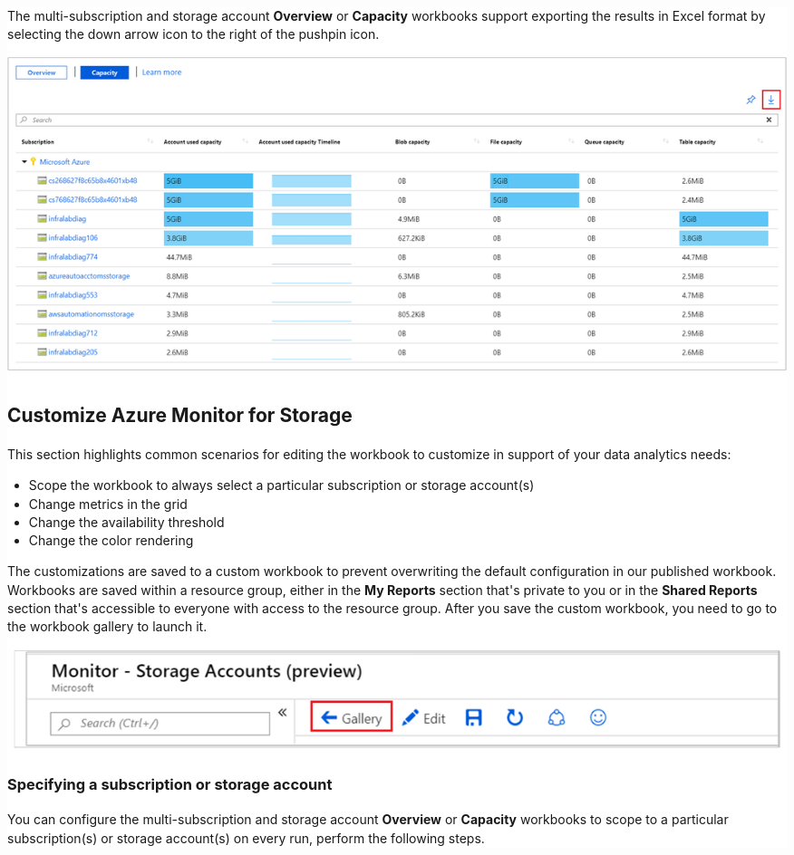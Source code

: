 The multi-subscription and storage account **Overview** or **Capacity** workbooks support exporting the results in Excel format by selecting the down arrow icon to the right of the pushpin icon.

![Export workbook grid results example](./media/storage-insights-overview/workbook-export-example.png)

## Customize Azure Monitor for Storage

This section highlights common scenarios for editing the workbook to customize in support of your data analytics needs:

* Scope the workbook to always select a particular subscription or storage account(s)
* Change metrics in the grid
* Change the availability threshold
* Change the color rendering

The customizations are saved to a custom workbook to prevent overwriting the default configuration in our published workbook. Workbooks are saved within a resource group, either in the **My Reports** section that's private to you or in the **Shared Reports** section that's accessible to everyone with access to the resource group. After you save the custom workbook, you need to go to the workbook gallery to launch it.

![Launch workbook gallery from command bar](./media/storage-insights-overview/workbook-command-bar-gallery.png)

### Specifying a subscription or storage account

You can configure the multi-subscription and storage account **Overview** or **Capacity** workbooks to scope to a particular subscription(s) or storage account(s) on every run, perform the following steps.
